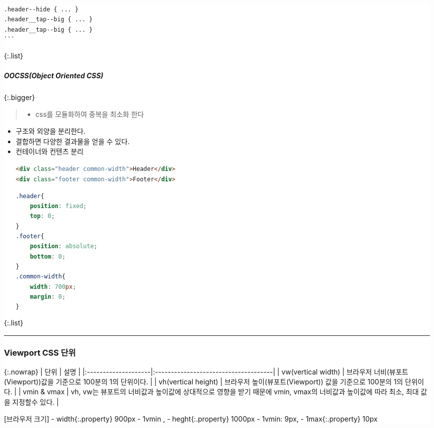    .header--hide { ... }
    .header__tap--big { ... }
    .header__tap--big { ... }
    ```
{:.list}

##### **OOCSS**(Object Oriented CSS)
{:.bigger}

> - css를 모듈화하여 중복을 최소화 한다<br>
- 구조와 외양을 분리한다.<br>
- 결합하면 다양한 결과물을 얻을 수 있다.<br>
- 컨테이너와 컨텐츠 분리<br>
    ```html
    <div class="header common-width">Header</div>
    <div class="footer common-width">Footer</div>
    ```
    ```css
    .header{
        position: fixed;
        top: 0;
    }
    .footer{
        position: absolute;
        bottom: 0;
    }
    .common-width{
        width: 700px;
        margin: 0;
    }
    ```
{:.list}

---

### Viewport CSS 단위

{:.nowrap}
| 단위 | 설명 |
|:--------------------|:-------------------------------------|
| vw(vertical width)  | 브라우저 너비(뷰포트(Viewport))값을 기준으로 100분의 1의 단위이다. |
| vh(vertical height) | 브라우저 높이(뷰포트(Viewport)) 값을 기준으로 100분의 1의 단위이다. |
| vmin & vmax         | vh, vw는 뷰포트의 너비값과 높이값에 상대적으로 영향을 받기 때문에 vmin, vmax의 너비값과 높이값에 따라 최소, 최대 값을 지정할수 있다. |


<div class="code-example narrow" markdown="1">
[브라우저 크기] 
- width{:.property}   900px - 1vmin , 
- heght{:.property}   1000px - 1vmin: 9px, 
- 1max{:.property}  10px

